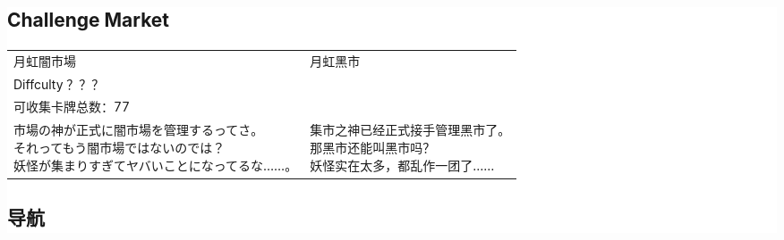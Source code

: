 
## Challenge Market

<table><tbody><tr class="tt-content-header" id="Challenge_Market-1" data-pos="&#91;&quot;Challenge Market&quot;,1&#93;"><td class="tt-jah" lang="ja"><div class="poem">月虹闇市場</div></td><td class="tt-zhh" lang="zh"><div class="poem">月虹黑市</div></td></tr><tr class="tt-header" id="Challenge_Market-2" data-pos="&#91;&quot;Challenge Market&quot;,2&#93;"><td colspan="2" id="Diffculty_？？？" class="tt-header" lang="zh"><div class="poem">Diffculty ？？？</div></td></tr><tr class="tt-text-header" id="Challenge_Market-3" data-pos="&#91;&quot;Challenge Market&quot;,3&#93;"><td colspan="2" class="tt-text" lang="zh"><div class="poem">可收集卡牌总数：77</div></td></tr><tr class="tt-content" id="Challenge_Market-4" data-pos="&#91;&quot;Challenge Market&quot;,4&#93;"><td class="tt-ja" lang="ja"><div class="poem">市場の神が正式に闇市場を管理するってさ。<br>それってもう闇市場ではないのでは？<br>妖怪が集まりすぎてヤバいことになってるな……。</div></td><td class="tt-zh" lang="zh"><div class="poem">集市之神已经正式接手管理黑市了。<br>那黑市还能叫黑市吗？<br>妖怪实在太多，都乱作一团了……</div></td></tr></tbody></table>


## 导航
  
  
